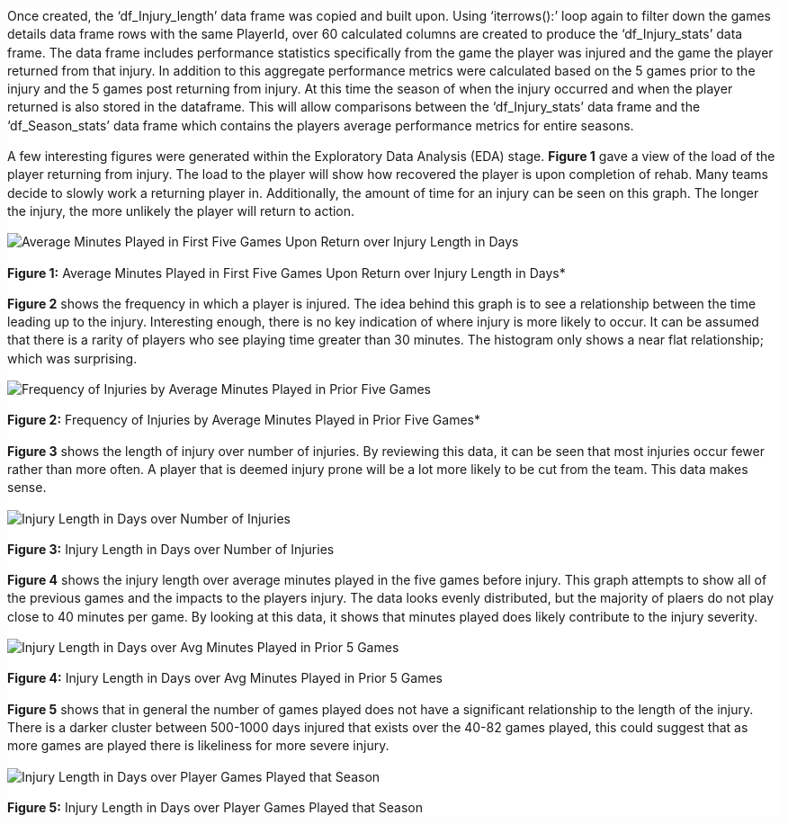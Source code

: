 Once created, the ‘df_Injury_length’ data frame was copied and built upon. Using ‘iterrows():’ loop again to filter down the games details data frame rows with the same PlayerId, over 60 calculated columns are created to produce the ‘df_Injury_stats’ data frame. The data frame includes performance statistics specifically from the game the player was injured and the game the player returned from that injury. In addition to this aggregate performance metrics were calculated based on the 5 games prior to the injury and the 5 games post returning from injury. At this time the season of when the injury occurred and when the player returned is also stored in the dataframe. This will allow comparisons between the ‘df_Injury_stats’ data frame and the ‘df_Season_stats’ data frame which contains the players average performance metrics for entire seasons. 

A few interesting figures were generated within the Exploratory Data Analysis (EDA) stage. **Figure 1** gave a view of the load of the player returning from injury. The load to the player will show how recovered the player is upon completion of rehab. Many teams decide to slowly work a returning player in. Additionally, the amount of time for an injury can be seen on this graph. The longer the injury, the more unlikely the player will return to action.

![Average Minutes Played in First Five Games Upon Return over Injury Length in Days](https://github.com/cybertraining-dsc/fa20-523-301/raw/main/project/images/avg_min_played_post5.png)

**Figure 1:** Average Minutes Played in First Five Games Upon Return over Injury Length in Days*

**Figure 2** shows the frequency in which a player is injured. The idea behind this graph is to see a relationship between the time leading up to the injury. Interesting enough, there is no key indication of where injury is more likely to occur. It can be assumed that there is a rarity of players who see playing time greater than 30 minutes. The histogram only shows a near flat relationship; which was surprising.

![Frequency of Injuries by Average Minutes Played in Prior Five Games](https://github.com/cybertraining-dsc/fa20-523-301/raw/main/project/images/frequencies_by_average_minutes.png)

**Figure 2:** Frequency of Injuries by Average Minutes Played in Prior Five Games*

**Figure 3** shows the length of injury over number of injuries. By reviewing this data, it can be seen that most injuries occur fewer rather than more often. A player that is deemed injury prone will be a lot more likely to be cut from the team. This data makes sense.

![Injury Length in Days over Number of Injuries](https://github.com/cybertraining-dsc/fa20-523-301/raw/main/project/images/injury_length.png)

**Figure 3:** Injury Length in Days over Number of Injuries

**Figure 4** shows the injury length over average minutes played in the five games before injury. This graph attempts to show all of the previous games and the impacts to the players injury. The data looks evenly distributed, but the majority of plaers do not play close to 40 minutes per game. By looking at this data, it shows that minutes played does likely contribute to the injury severity.

![Injury Length in Days over Avg Minutes Played in Prior 5 Games](https://github.com/cybertraining-dsc/fa20-523-301/raw/main/project/images/injury_length_over_avg_min.png)

**Figure 4:** Injury Length in Days over Avg Minutes Played in Prior 5 Games

**Figure 5** shows that in general the number of games played does not have a significant relationship to the length of the injury.  There is a darker cluster between 500-1000 days injured that exists over the 40-82 games played, this could suggest that as more games are played there is likeliness for more severe injury.

![Injury Length in Days over Player Games Played that Season](https://github.com/cybertraining-dsc/fa20-523-301/raw/main/project/images/injurylength_gamesplayed.png)

**Figure 5:** Injury Length in Days over Player Games Played that Season
